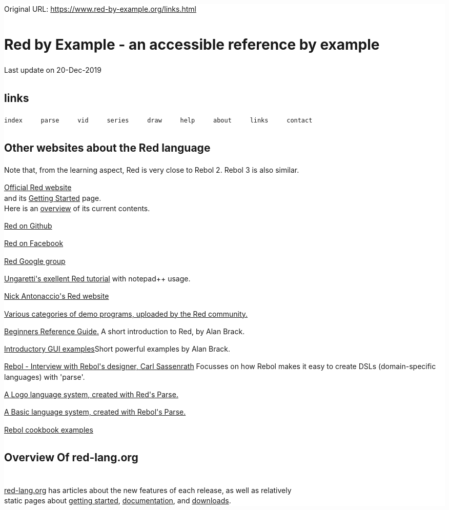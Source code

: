 Original URL: <https://www.red-by-example.org/links.html>

# Red by Example - an accessible reference by example

Last update on 20-Dec-2019

## links

```
index     parse     vid     series     draw     help     about     links     contact     
```

## Other websites about the Red language

Note that, from the learning aspect, Red is very close to Rebol 2. Rebol 3 is also similar.

[Official Red website](http://www.red-lang.org)  
and its [Getting Started](http://www.red-lang.org/p/getting-started.html) page.  
Here is an [overview](#red-lang-summary) of its current contents.

[Red on Github](https://github.com/red)

[Red on Facebook](https://www.facebook.com/groups/redlanguage)

[Red Google group](https://groups.google.com/forum/#!forum/red-lang)

[Ungaretti's exellent Red tutorial](http://helpin.red/) with notepad++ usage.

[Nick Antonaccio's Red website](http://redprogramming.com/Home.html)

[Various categories of demo programs, uploaded by the Red community.](https://github.com/red/community)

[Beginners Reference Guide.](http://www.mycode4fun.co.uk/red-beginners-reference-guide) A short introduction to Red, by Alan Brack.

[Introductory GUI examples](http://www.mycode4fun.co.uk/About-Red-Programming)Short powerful examples by Alan Brack.

[Rebol - Interview with Rebol's designer, Carl Sassenrath](http://www.drdobbs.com/embedded-systems/the-rebol-scripting-language/184404172?pgno=2) Focusses on how Rebol makes it easy to create DSLs (domain-specific languages) with 'parse'.

[A Logo language system, created with Red's Parse.](https://gist.github.com/mydoghasworms/bd342a10f2b806f050ed903e5be435a0)

[A Basic language system, created with Rebol's Parse.](http://ceronio.net/2015/02/having-fun-with-rebol-parse/)

[Rebol cookbook examples](http://www.rebol.net/cookbook/)

## Overview Of red-lang.org

[]()  
[red-lang.org](http://www.red-lang.org/) has articles about the new features of each release, as well as relatively  
static pages about [getting started](http://www.red-lang.org/p/getting-started.html), [documentation](http://www.red-lang.org/p/documentation.html), and [downloads](http://www.red-lang.org/p/download.html).
